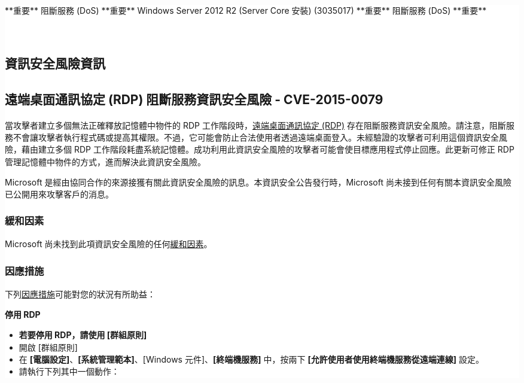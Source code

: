 </td>
<td style="border:1px solid black;">
**重要**  
阻斷服務 (DoS)

</td>
<td style="border:1px solid black;">
**重要**

</td>
</tr>
<tr>
<td style="border:1px solid black;">
Windows Server 2012 R2 (Server Core 安裝)  
(3035017)

</td>
<td style="border:1px solid black;">
**重要**  
阻斷服務 (DoS)

</td>
<td style="border:1px solid black;">
**重要**

</td>
</tr>
</table>
 
 

資訊安全風險資訊
----------------

遠端桌面通訊協定 (RDP) 阻斷服務資訊安全風險 - CVE-2015-0079
-----------------------------------------------------------

當攻擊者建立多個無法正確釋放記憶體中物件的 RDP 工作階段時，[遠端桌面通訊協定 (RDP)](https://technet.microsoft.com/zh-tw/library/security/dn848375.aspx) 存在阻斷服務資訊安全風險。請注意，阻斷服務不會讓攻擊者執行程式碼或提高其權限。不過，它可能會防止合法使用者透過遠端桌面登入。未經驗證的攻擊者可利用這個資訊安全風險，藉由建立多個 RDP 工作階段耗盡系統記憶體。成功利用此資訊安全風險的攻擊者可能會使目標應用程式停止回應。此更新可修正 RDP 管理記憶體中物件的方式，進而解決此資訊安全風險。

Microsoft 是經由協同合作的來源接獲有關此資訊安全風險的訊息。本資訊安全公告發行時，Microsoft 尚未接到任何有關本資訊安全風險已公開用來攻擊客戶的消息。

### 緩和因素

Microsoft 尚未找到此項資訊安全風險的任何[緩和因素](https://technet.microsoft.com/zh-tw/library/security/dn848375.aspx)。

### 因應措施

下列[因應措施](https://technet.microsoft.com/zh-tw/library/security/dn848375.aspx)可能對您的狀況有所助益：

**停用 RDP**

-   **若要停用 RDP，請使用 \[群組原則\]**
-   開啟 \[群組原則\]
-   在 **\[電腦設定\]**、**\[系統管理範本\]**、\[Windows 元件\]、**\[終端機服務\]** 中，按兩下 **\[允許使用者使用終端機服務從遠端連線\]** 設定。
-   請執行下列其中一個動作：
